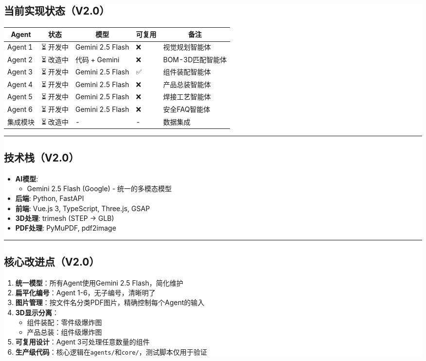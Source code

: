 ## 当前实现状态（V2.0）

| Agent | 状态 | 模型 | 可复用 | 备注 |
|-------|------|------|--------|------|
| Agent 1 | ⏳ 开发中 | Gemini 2.5 Flash | ❌ | 视觉规划智能体 |
| Agent 2 | ⏳ 改造中 | 代码 + Gemini | ❌ | BOM-3D匹配智能体 |
| Agent 3 | ⏳ 开发中 | Gemini 2.5 Flash | ✅ | 组件装配智能体 |
| Agent 4 | ⏳ 开发中 | Gemini 2.5 Flash | ❌ | 产品总装智能体 |
| Agent 5 | ⏳ 开发中 | Gemini 2.5 Flash | ❌ | 焊接工艺智能体 |
| Agent 6 | ⏳ 开发中 | Gemini 2.5 Flash | ❌ | 安全FAQ智能体 |
| 集成模块 | ⏳ 改造中 | - | - | 数据集成 |

---

## 技术栈（V2.0）

- **AI模型**:
  - Gemini 2.5 Flash (Google) - 统一的多模态模型
- **后端**: Python, FastAPI
- **前端**: Vue.js 3, TypeScript, Three.js, GSAP
- **3D处理**: trimesh (STEP → GLB)
- **PDF处理**: PyMuPDF, pdf2image

---

## 核心改进点（V2.0）

1. **统一模型**：所有Agent使用Gemini 2.5 Flash，简化维护
2. **扁平化编号**：Agent 1-6，无子编号，清晰明了
3. **图片管理**：按文件名分类PDF图片，精确控制每个Agent的输入
4. **3D显示分离**：
   - 组件装配：零件级爆炸图
   - 产品总装：组件级爆炸图
5. **可复用设计**：Agent 3可处理任意数量的组件
6. **生产级代码**：核心逻辑在`agents/`和`core/`，测试脚本仅用于验证

